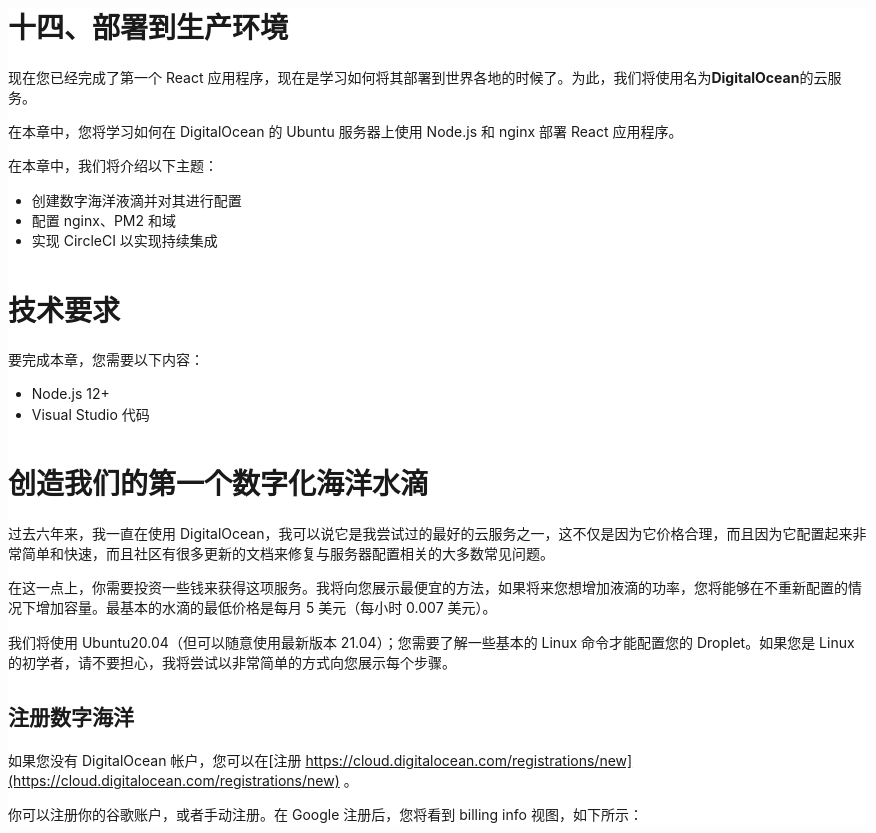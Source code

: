 # 十四、部署到生产环境

现在您已经完成了第一个 React 应用程序，现在是学习如何将其部署到世界各地的时候了。为此，我们将使用名为**DigitalOcean**的云服务。

在本章中，您将学习如何在 DigitalOcean 的 Ubuntu 服务器上使用 Node.js 和 nginx 部署 React 应用程序。

在本章中，我们将介绍以下主题：

*   创建数字海洋液滴并对其进行配置
*   配置 nginx、PM2 和域
*   实现 CircleCI 以实现持续集成

# 技术要求

要完成本章，您需要以下内容：

*   Node.js 12+
*   Visual Studio 代码

# 创造我们的第一个数字化海洋水滴

过去六年来，我一直在使用 DigitalOcean，我可以说它是我尝试过的最好的云服务之一，这不仅是因为它价格合理，而且因为它配置起来非常简单和快速，而且社区有很多更新的文档来修复与服务器配置相关的大多数常见问题。

在这一点上，你需要投资一些钱来获得这项服务。我将向您展示最便宜的方法，如果将来您想增加液滴的功率，您将能够在不重新配置的情况下增加容量。最基本的水滴的最低价格是每月 5 美元（每小时 0.007 美元）。

我们将使用 Ubuntu20.04（但可以随意使用最新版本 21.04）；您需要了解一些基本的 Linux 命令才能配置您的 Droplet。如果您是 Linux 的初学者，请不要担心，我将尝试以非常简单的方式向您展示每个步骤。

## 注册数字海洋

如果您没有 DigitalOcean 帐户，您可以在[注册 https://cloud.digitalocean.com/registrations/new](https://cloud.digitalocean.com/registrations/new) 。

你可以注册你的谷歌账户，或者手动注册。在 Google 注册后，您将看到 billing info 视图，如下所示：
